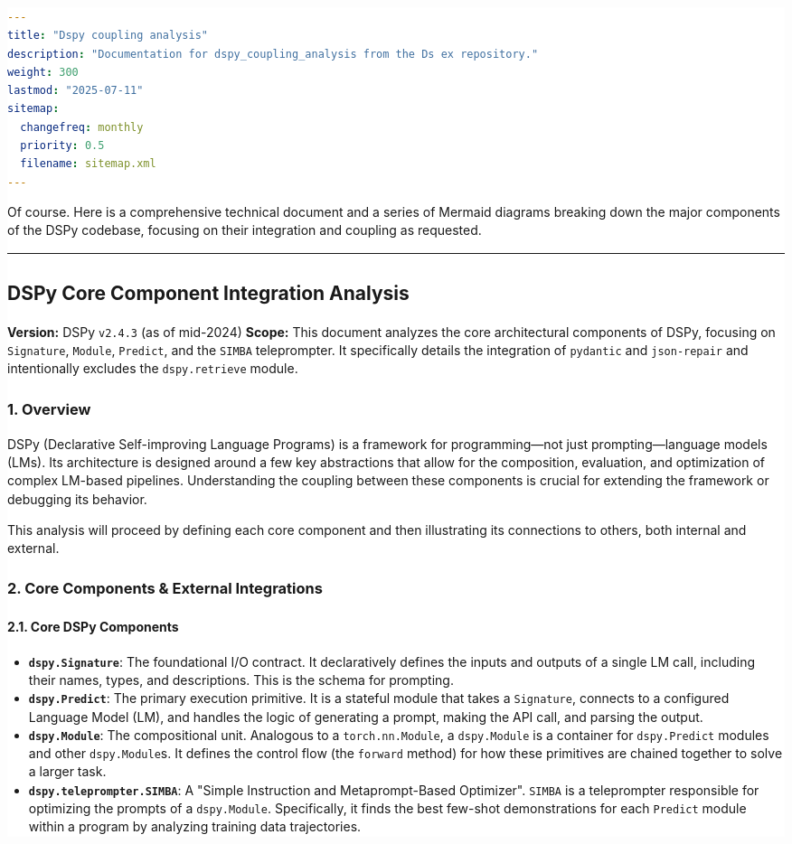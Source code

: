 ```yaml
---
title: "Dspy coupling analysis"
description: "Documentation for dspy_coupling_analysis from the Ds ex repository."
weight: 300
lastmod: "2025-07-11"
sitemap:
  changefreq: monthly
  priority: 0.5
  filename: sitemap.xml
---
```


Of course. Here is a comprehensive technical document and a series of Mermaid diagrams breaking down the major components of the DSPy codebase, focusing on their integration and coupling as requested.

---

## DSPy Core Component Integration Analysis

**Version:** DSPy `v2.4.3` (as of mid-2024)
**Scope:** This document analyzes the core architectural components of DSPy, focusing on `Signature`, `Module`, `Predict`, and the `SIMBA` teleprompter. It specifically details the integration of `pydantic` and `json-repair` and intentionally excludes the `dspy.retrieve` module.

### 1. Overview

DSPy (Declarative Self-improving Language Programs) is a framework for programming—not just prompting—language models (LMs). Its architecture is designed around a few key abstractions that allow for the composition, evaluation, and optimization of complex LM-based pipelines. Understanding the coupling between these components is crucial for extending the framework or debugging its behavior.

This analysis will proceed by defining each core component and then illustrating its connections to others, both internal and external.

### 2. Core Components & External Integrations

#### 2.1. Core DSPy Components

*   **`dspy.Signature`**: The foundational I/O contract. It declaratively defines the inputs and outputs of a single LM call, including their names, types, and descriptions. This is the schema for prompting.
*   **`dspy.Predict`**: The primary execution primitive. It is a stateful module that takes a `Signature`, connects to a configured Language Model (LM), and handles the logic of generating a prompt, making the API call, and parsing the output.
*   **`dspy.Module`**: The compositional unit. Analogous to a `torch.nn.Module`, a `dspy.Module` is a container for `dspy.Predict` modules and other `dspy.Module`s. It defines the control flow (the `forward` method) for how these primitives are chained together to solve a larger task.
*   **`dspy.teleprompter.SIMBA`**: A "Simple Instruction and Metaprompt-Based Optimizer". `SIMBA` is a teleprompter responsible for optimizing the prompts of a `dspy.Module`. Specifically, it finds the best few-shot demonstrations for each `Predict` module within a program by analyzing training data trajectories.
